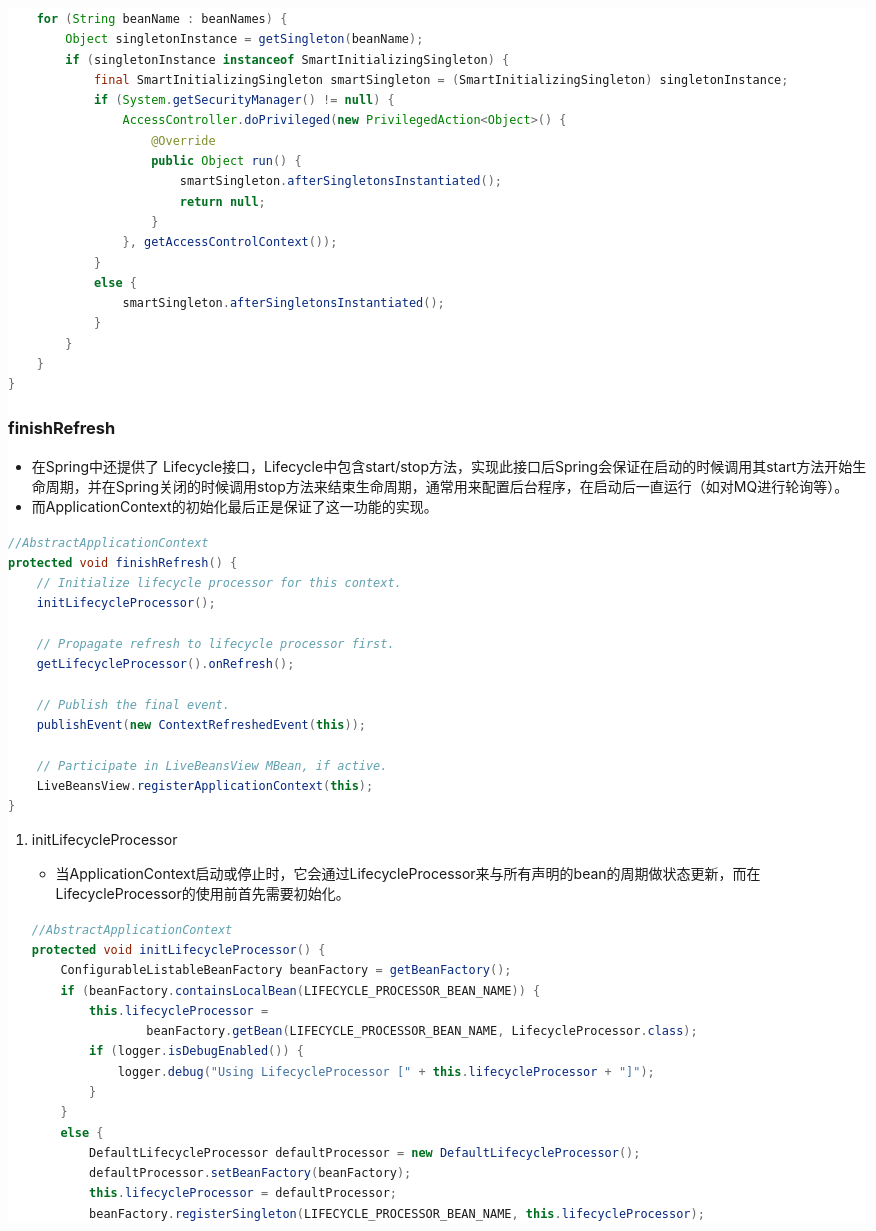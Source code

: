    ```Java
       for (String beanName : beanNames) {
           Object singletonInstance = getSingleton(beanName);
           if (singletonInstance instanceof SmartInitializingSingleton) {
               final SmartInitializingSingleton smartSingleton = (SmartInitializingSingleton) singletonInstance;
               if (System.getSecurityManager() != null) {
                   AccessController.doPrivileged(new PrivilegedAction<Object>() {
                       @Override
                       public Object run() {
                           smartSingleton.afterSingletonsInstantiated();
                           return null;
                       }
                   }, getAccessControlContext());
               }
               else {
                   smartSingleton.afterSingletonsInstantiated();
               }
           }
       }
   }
   ```

### finishRefresh

- 在Spring中还提供了 Lifecycle接口，Lifecycle中包含start/stop方法，实现此接口后Spring会保证在启动的时候调用其start方法开始生命周期，并在Spring关闭的时候调用stop方法来结束生命周期，通常用来配置后台程序，在启动后一直运行（如对MQ进行轮询等）。
- 而ApplicationContext的初始化最后正是保证了这一功能的实现。

```Java
//AbstractApplicationContext
protected void finishRefresh() {
    // Initialize lifecycle processor for this context.
    initLifecycleProcessor();

    // Propagate refresh to lifecycle processor first.
    getLifecycleProcessor().onRefresh();

    // Publish the final event.
    publishEvent(new ContextRefreshedEvent(this));

    // Participate in LiveBeansView MBean, if active.
    LiveBeansView.registerApplicationContext(this);
}
```

1. initLifecycleProcessor

   - 当ApplicationContext启动或停止时，它会通过LifecycleProcessor来与所有声明的bean的周期做状态更新，而在 LifecycleProcessor的使用前首先需要初始化。

   ```Java
   //AbstractApplicationContext
   protected void initLifecycleProcessor() {
       ConfigurableListableBeanFactory beanFactory = getBeanFactory();
       if (beanFactory.containsLocalBean(LIFECYCLE_PROCESSOR_BEAN_NAME)) {
           this.lifecycleProcessor =
                   beanFactory.getBean(LIFECYCLE_PROCESSOR_BEAN_NAME, LifecycleProcessor.class);
           if (logger.isDebugEnabled()) {
               logger.debug("Using LifecycleProcessor [" + this.lifecycleProcessor + "]");
           }
       }
       else {
           DefaultLifecycleProcessor defaultProcessor = new DefaultLifecycleProcessor();
           defaultProcessor.setBeanFactory(beanFactory);
           this.lifecycleProcessor = defaultProcessor;
           beanFactory.registerSingleton(LIFECYCLE_PROCESSOR_BEAN_NAME, this.lifecycleProcessor);
   ```